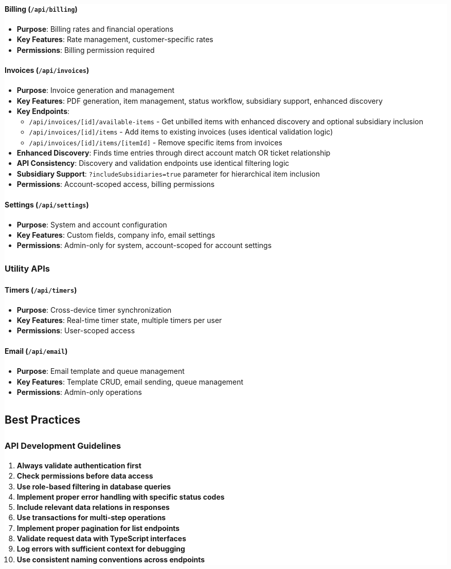 #### Billing (`/api/billing`)
- **Purpose**: Billing rates and financial operations
- **Key Features**: Rate management, customer-specific rates
- **Permissions**: Billing permission required

#### Invoices (`/api/invoices`)
- **Purpose**: Invoice generation and management  
- **Key Features**: PDF generation, item management, status workflow, subsidiary support, enhanced discovery
- **Key Endpoints**:
  - `/api/invoices/[id]/available-items` - Get unbilled items with enhanced discovery and optional subsidiary inclusion
  - `/api/invoices/[id]/items` - Add items to existing invoices (uses identical validation logic)
  - `/api/invoices/[id]/items/[itemId]` - Remove specific items from invoices
- **Enhanced Discovery**: Finds time entries through direct account match OR ticket relationship
- **API Consistency**: Discovery and validation endpoints use identical filtering logic
- **Subsidiary Support**: `?includeSubsidiaries=true` parameter for hierarchical item inclusion
- **Permissions**: Account-scoped access, billing permissions

#### Settings (`/api/settings`)
- **Purpose**: System and account configuration
- **Key Features**: Custom fields, company info, email settings
- **Permissions**: Admin-only for system, account-scoped for account settings

### Utility APIs

#### Timers (`/api/timers`)
- **Purpose**: Cross-device timer synchronization
- **Key Features**: Real-time timer state, multiple timers per user
- **Permissions**: User-scoped access

#### Email (`/api/email`)
- **Purpose**: Email template and queue management
- **Key Features**: Template CRUD, email sending, queue management
- **Permissions**: Admin-only operations

## Best Practices

### API Development Guidelines

1. **Always validate authentication first**
2. **Check permissions before data access**
3. **Use role-based filtering in database queries**
4. **Implement proper error handling with specific status codes**
5. **Include relevant data relations in responses**
6. **Use transactions for multi-step operations**
7. **Implement proper pagination for list endpoints**
8. **Validate request data with TypeScript interfaces**
9. **Log errors with sufficient context for debugging**
10. **Use consistent naming conventions across endpoints**
